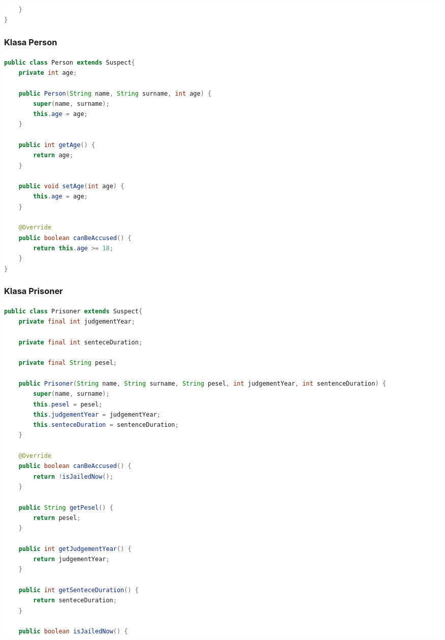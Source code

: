 ```java
    }
}
```
### Klasa Person
```java
public class Person extends Suspect{
    private int age;

    public Person(String name, String surname, int age) {
        super(name, surname);
        this.age = age;
    }

    public int getAge() {
        return age;
    }

    public void setAge(int age) {
        this.age = age;
    }

    @Override
    public boolean canBeAccused() {
        return this.age >= 18;
    }
}
```
### Klasa Prisoner
```java
public class Prisoner extends Suspect{
    private final int judgementYear;

    private final int senteceDuration;

    private final String pesel;

    public Prisoner(String name, String surname, String pesel, int judgementYear, int sentenceDuration) {
        super(name, surname);
        this.pesel = pesel;
        this.judgementYear = judgementYear;
        this.senteceDuration = sentenceDuration;
    }

    @Override
    public boolean canBeAccused() {
        return !isJailedNow();
    }

    public String getPesel() {
        return pesel;
    }

    public int getJudgementYear() {
        return judgementYear;
    }

    public int getSenteceDuration() {
        return senteceDuration;
    }

    public boolean isJailedNow() {
```